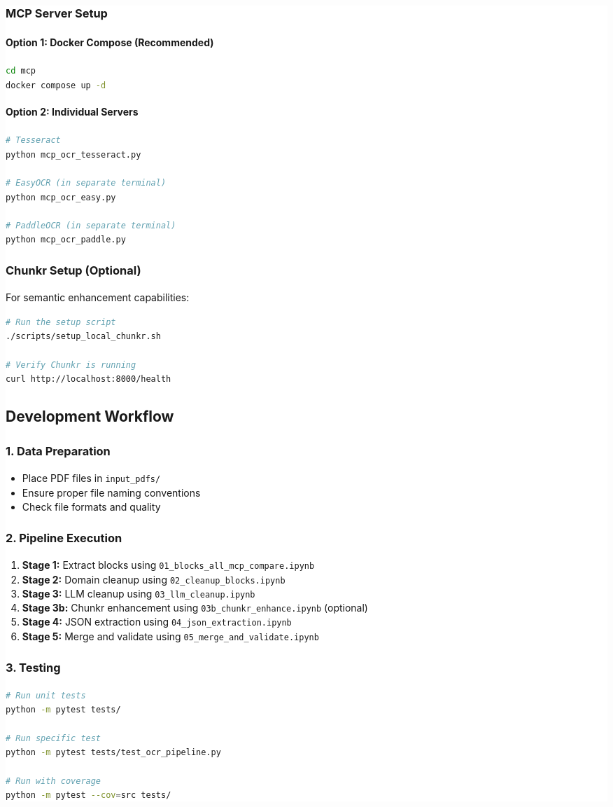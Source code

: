 ### MCP Server Setup

#### Option 1: Docker Compose (Recommended)
```bash
cd mcp
docker compose up -d
```

#### Option 2: Individual Servers
```bash
# Tesseract
python mcp_ocr_tesseract.py

# EasyOCR (in separate terminal)
python mcp_ocr_easy.py

# PaddleOCR (in separate terminal)
python mcp_ocr_paddle.py
```

### Chunkr Setup (Optional)

For semantic enhancement capabilities:

```bash
# Run the setup script
./scripts/setup_local_chunkr.sh

# Verify Chunkr is running
curl http://localhost:8000/health
```

## Development Workflow

### 1. Data Preparation
- Place PDF files in `input_pdfs/`
- Ensure proper file naming conventions
- Check file formats and quality

### 2. Pipeline Execution
1. **Stage 1:** Extract blocks using `01_blocks_all_mcp_compare.ipynb`
2. **Stage 2:** Domain cleanup using `02_cleanup_blocks.ipynb`
3. **Stage 3:** LLM cleanup using `03_llm_cleanup.ipynb`
4. **Stage 3b:** Chunkr enhancement using `03b_chunkr_enhance.ipynb` (optional)
5. **Stage 4:** JSON extraction using `04_json_extraction.ipynb`
6. **Stage 5:** Merge and validate using `05_merge_and_validate.ipynb`

### 3. Testing
```bash
# Run unit tests
python -m pytest tests/

# Run specific test
python -m pytest tests/test_ocr_pipeline.py

# Run with coverage
python -m pytest --cov=src tests/
```
